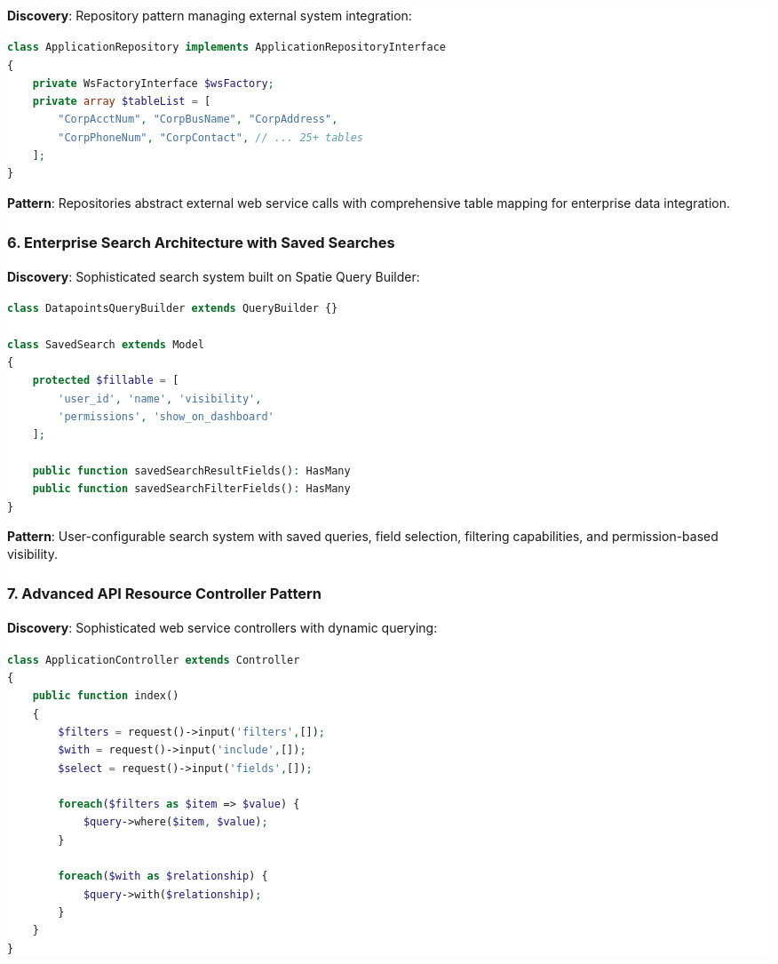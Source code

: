 **Discovery**: Repository pattern managing external system integration:

```php
class ApplicationRepository implements ApplicationRepositoryInterface
{
    private WsFactoryInterface $wsFactory;
    private array $tableList = [
        "CorpAcctNum", "CorpBusName", "CorpAddress",
        "CorpPhoneNum", "CorpContact", // ... 25+ tables
    ];
}
```

**Pattern**: Repositories abstract external web service calls with comprehensive table mapping for enterprise data integration.

### 6. Enterprise Search Architecture with Saved Searches

**Discovery**: Sophisticated search system built on Spatie Query Builder:

```php
class DatapointsQueryBuilder extends QueryBuilder {}

class SavedSearch extends Model
{
    protected $fillable = [
        'user_id', 'name', 'visibility', 
        'permissions', 'show_on_dashboard'
    ];
    
    public function savedSearchResultFields(): HasMany
    public function savedSearchFilterFields(): HasMany
}
```

**Pattern**: User-configurable search system with saved queries, field selection, filtering capabilities, and permission-based visibility.

### 7. Advanced API Resource Controller Pattern

**Discovery**: Sophisticated web service controllers with dynamic querying:

```php
class ApplicationController extends Controller
{
    public function index()
    {
        $filters = request()->input('filters',[]);
        $with = request()->input('include',[]);
        $select = request()->input('fields',[]);
        
        foreach($filters as $item => $value) {
            $query->where($item, $value);
        }
        
        foreach($with as $relationship) {
            $query->with($relationship);
        }
    }
}
```
